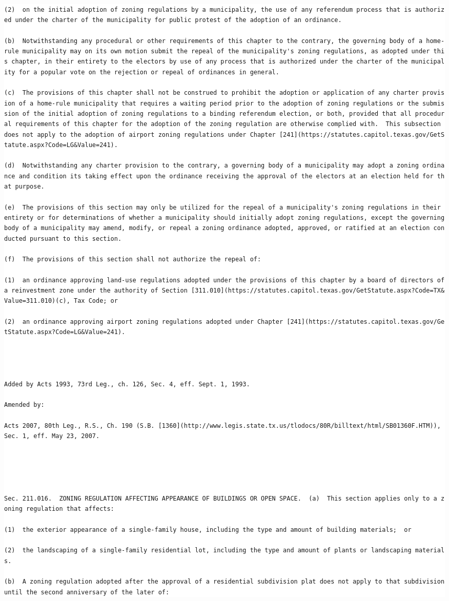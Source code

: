     (2)  on the initial adoption of zoning regulations by a municipality, the use of any referendum process that is authorized under the charter of the municipality for public protest of the adoption of an ordinance.
    
    (b)  Notwithstanding any procedural or other requirements of this chapter to the contrary, the governing body of a home-rule municipality may on its own motion submit the repeal of the municipality's zoning regulations, as adopted under this chapter, in their entirety to the electors by use of any process that is authorized under the charter of the municipality for a popular vote on the rejection or repeal of ordinances in general.
    
    (c)  The provisions of this chapter shall not be construed to prohibit the adoption or application of any charter provision of a home-rule municipality that requires a waiting period prior to the adoption of zoning regulations or the submission of the initial adoption of zoning regulations to a binding referendum election, or both, provided that all procedural requirements of this chapter for the adoption of the zoning regulation are otherwise complied with.  This subsection does not apply to the adoption of airport zoning regulations under Chapter [241](https://statutes.capitol.texas.gov/GetStatute.aspx?Code=LG&Value=241).
    
    (d)  Notwithstanding any charter provision to the contrary, a governing body of a municipality may adopt a zoning ordinance and condition its taking effect upon the ordinance receiving the approval of the electors at an election held for that purpose.
    
    (e)  The provisions of this section may only be utilized for the repeal of a municipality's zoning regulations in their entirety or for determinations of whether a municipality should initially adopt zoning regulations, except the governing body of a municipality may amend, modify, or repeal a zoning ordinance adopted, approved, or ratified at an election conducted pursuant to this section.
    
    (f)  The provisions of this section shall not authorize the repeal of:
    
    (1)  an ordinance approving land-use regulations adopted under the provisions of this chapter by a board of directors of a reinvestment zone under the authority of Section [311.010](https://statutes.capitol.texas.gov/GetStatute.aspx?Code=TX&Value=311.010)(c), Tax Code; or
    
    (2)  an ordinance approving airport zoning regulations adopted under Chapter [241](https://statutes.capitol.texas.gov/GetStatute.aspx?Code=LG&Value=241).
    
    
    
    
    Added by Acts 1993, 73rd Leg., ch. 126, Sec. 4, eff. Sept. 1, 1993.
    
    Amended by: 
    
    Acts 2007, 80th Leg., R.S., Ch. 190 (S.B. [1360](http://www.legis.state.tx.us/tlodocs/80R/billtext/html/SB01360F.HTM)), Sec. 1, eff. May 23, 2007.
    
    
    
    
    
    Sec. 211.016.  ZONING REGULATION AFFECTING APPEARANCE OF BUILDINGS OR OPEN SPACE.  (a)  This section applies only to a zoning regulation that affects:
    
    (1)  the exterior appearance of a single-family house, including the type and amount of building materials;  or
    
    (2)  the landscaping of a single-family residential lot, including the type and amount of plants or landscaping materials.
    
    (b)  A zoning regulation adopted after the approval of a residential subdivision plat does not apply to that subdivision until the second anniversary of the later of:
    